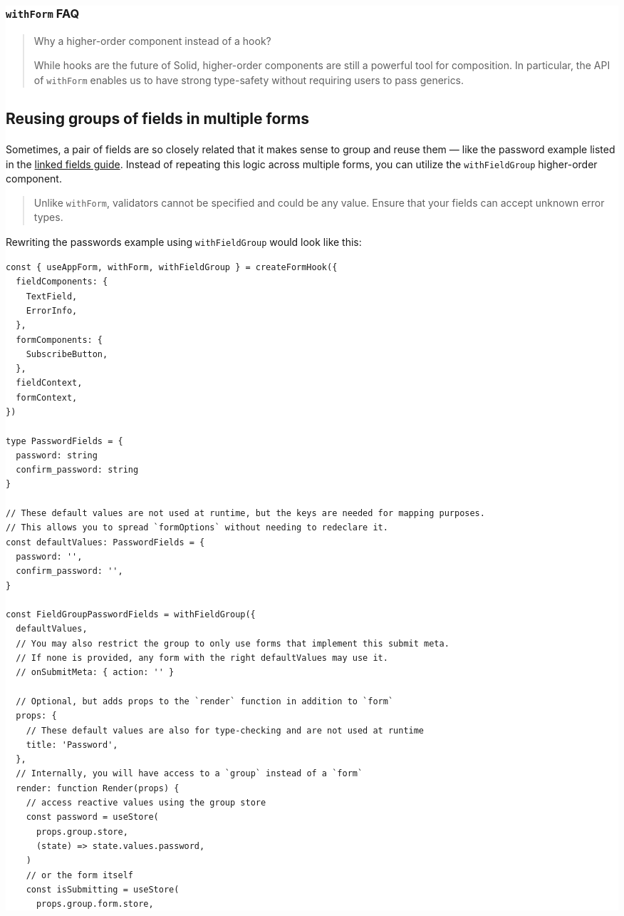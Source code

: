 ### `withForm` FAQ

> Why a higher-order component instead of a hook?
>
> While hooks are the future of Solid, higher-order components are still a powerful tool for composition. In particular, the API of `withForm` enables us to have strong type-safety without requiring users to pass generics.

## Reusing groups of fields in multiple forms

Sometimes, a pair of fields are so closely related that it makes sense to group and reuse them — like the password example listed in the [linked fields guide](../linked-fields.md). Instead of repeating this logic across multiple forms, you can utilize the `withFieldGroup` higher-order component.

> Unlike `withForm`, validators cannot be specified and could be any value.
> Ensure that your fields can accept unknown error types.

Rewriting the passwords example using `withFieldGroup` would look like this:

```tsx
const { useAppForm, withForm, withFieldGroup } = createFormHook({
  fieldComponents: {
    TextField,
    ErrorInfo,
  },
  formComponents: {
    SubscribeButton,
  },
  fieldContext,
  formContext,
})

type PasswordFields = {
  password: string
  confirm_password: string
}

// These default values are not used at runtime, but the keys are needed for mapping purposes.
// This allows you to spread `formOptions` without needing to redeclare it.
const defaultValues: PasswordFields = {
  password: '',
  confirm_password: '',
}

const FieldGroupPasswordFields = withFieldGroup({
  defaultValues,
  // You may also restrict the group to only use forms that implement this submit meta.
  // If none is provided, any form with the right defaultValues may use it.
  // onSubmitMeta: { action: '' }

  // Optional, but adds props to the `render` function in addition to `form`
  props: {
    // These default values are also for type-checking and are not used at runtime
    title: 'Password',
  },
  // Internally, you will have access to a `group` instead of a `form`
  render: function Render(props) {
    // access reactive values using the group store
    const password = useStore(
      props.group.store,
      (state) => state.values.password,
    )
    // or the form itself
    const isSubmitting = useStore(
      props.group.form.store,
```